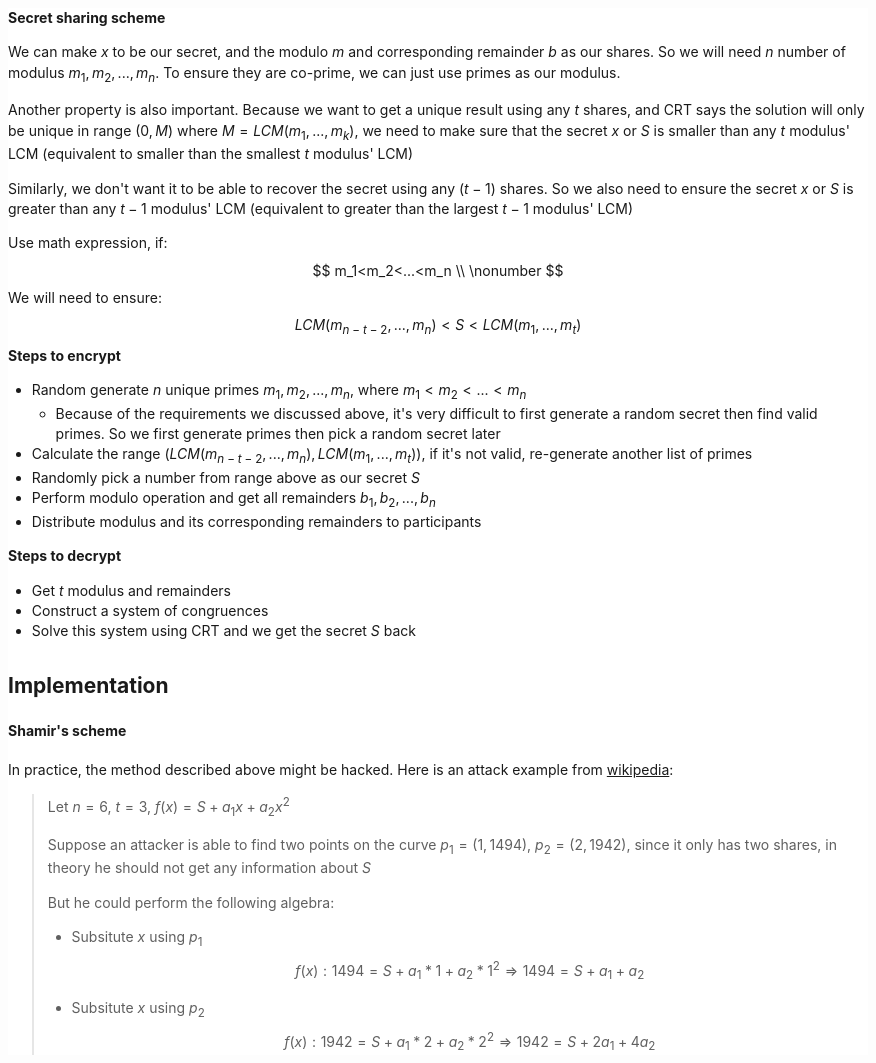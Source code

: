 **Secret sharing scheme**

We can make $x$ to be our secret, and the modulo $m$ and corresponding remainder $b$ as our shares. So we will need $n$ number of modulus $m_1, m_2, ..., m_n$. To ensure they are co-prime, we can just use primes as our modulus.

Another property is also important. Because we want to get a unique result using any $t$ shares, and CRT says the solution will only be unique in range $(0, M)$ where $M=LCM(m_1, ...,m_k)$, we need to make sure that the secret $x$ or $S$ is smaller than any $t$ modulus' LCM (equivalent to smaller than the smallest $t$ modulus' LCM)

Similarly, we don't want it to be able to recover the secret using any $(t-1)$ shares. So we also need to ensure the secret $x$ or $S$ is greater than any $t-1$ modulus' LCM (equivalent to greater than the largest $t-1$ modulus' LCM)

Use math expression, if:
$$
m_1<m_2<...<m_n \\
\nonumber
$$
We will need to ensure:
$$
LCM(m_{n-t-2}, ...,m_n)<S< LCM(m_1, ...,m_t)
\nonumber
$$
**Steps to encrypt**

-   Random generate $n$ unique primes $m_1, m_2, ..., m_n$, where $m_1<m_2<...<m_n$
    -   Because of the requirements we discussed above, it's very difficult to first generate a random secret then find valid primes. So we first generate primes then pick a random secret later
-   Calculate the range $(LCM(m_{n-t-2}, ...,m_n), LCM(m_1, ...,m_t))$, if it's not valid, re-generate another list of primes
-   Randomly pick a number from range above as our secret $S$
-   Perform modulo operation and get all remainders $b_1, b_2, ..., b_n$
-   Distribute modulus and its corresponding remainders to participants

**Steps to decrypt**

-   Get $t$ modulus and remainders
-   Construct a system of congruences
-   Solve this system using CRT and we get the secret $S$ back





## Implementation

#### Shamir's scheme

In practice, the method described above might be hacked. Here is an attack example from [wikipedia](https://www.wikiwand.com/en/Shamir%27s_Secret_Sharing#Problem_of_using_integer_arithmetic):

>   Let $n=6$, $t=3$, $f(x)=S+a_1x+a_2x^2$
>
>   Suppose an attacker is able to find two points on the curve $p_1=(1,1494)$, $p_2=(2,1942)$, since it only has two shares, in theory he should not get any information about $S$
>
>   But he could perform the following algebra:
>
>   -   Subsitute $x$ using $p_1$
>       $$
>       f(x):1494=S+a_1*1+a_2*1^2 \Rightarrow 1494=S+a_1+a_2
>       $$
>       
>   -   Subsitute $x$ using $p_2$
>       $$
>       f(x):1942=S+a_1*2+a_2*2^2 \Rightarrow 1942=S+2a_1+4a_2
>       $$